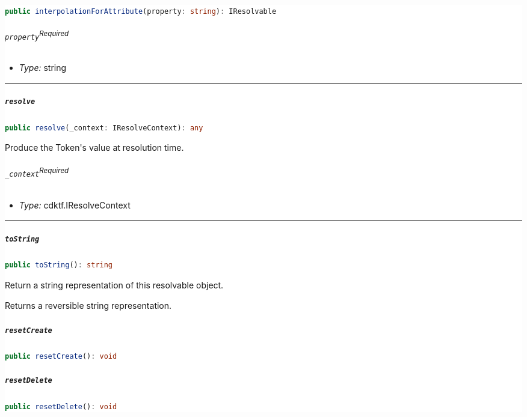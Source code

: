 ```typescript
public interpolationForAttribute(property: string): IResolvable
```

###### `property`<sup>Required</sup> <a name="property" id="@cdktf/provider-azurerm.virtualHubBgpConnection.VirtualHubBgpConnectionTimeoutsOutputReference.interpolationForAttribute.parameter.property"></a>

- *Type:* string

---

##### `resolve` <a name="resolve" id="@cdktf/provider-azurerm.virtualHubBgpConnection.VirtualHubBgpConnectionTimeoutsOutputReference.resolve"></a>

```typescript
public resolve(_context: IResolveContext): any
```

Produce the Token's value at resolution time.

###### `_context`<sup>Required</sup> <a name="_context" id="@cdktf/provider-azurerm.virtualHubBgpConnection.VirtualHubBgpConnectionTimeoutsOutputReference.resolve.parameter._context"></a>

- *Type:* cdktf.IResolveContext

---

##### `toString` <a name="toString" id="@cdktf/provider-azurerm.virtualHubBgpConnection.VirtualHubBgpConnectionTimeoutsOutputReference.toString"></a>

```typescript
public toString(): string
```

Return a string representation of this resolvable object.

Returns a reversible string representation.

##### `resetCreate` <a name="resetCreate" id="@cdktf/provider-azurerm.virtualHubBgpConnection.VirtualHubBgpConnectionTimeoutsOutputReference.resetCreate"></a>

```typescript
public resetCreate(): void
```

##### `resetDelete` <a name="resetDelete" id="@cdktf/provider-azurerm.virtualHubBgpConnection.VirtualHubBgpConnectionTimeoutsOutputReference.resetDelete"></a>

```typescript
public resetDelete(): void
```
